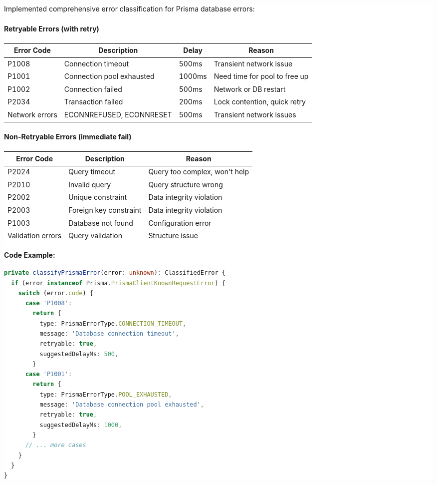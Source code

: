 Implemented comprehensive error classification for Prisma database errors:

#### Retryable Errors (with retry)
| Error Code | Description | Delay | Reason |
|------------|-------------|-------|---------|
| P1008 | Connection timeout | 500ms | Transient network issue |
| P1001 | Connection pool exhausted | 1000ms | Need time for pool to free up |
| P1002 | Connection failed | 500ms | Network or DB restart |
| P2034 | Transaction failed | 200ms | Lock contention, quick retry |
| Network errors | ECONNREFUSED, ECONNRESET | 500ms | Transient network issues |

#### Non-Retryable Errors (immediate fail)
| Error Code | Description | Reason |
|------------|-------------|---------|
| P2024 | Query timeout | Query too complex, won't help |
| P2010 | Invalid query | Query structure wrong |
| P2002 | Unique constraint | Data integrity violation |
| P2003 | Foreign key constraint | Data integrity violation |
| P1003 | Database not found | Configuration error |
| Validation errors | Query validation | Structure issue |

**Code Example:**
```typescript
private classifyPrismaError(error: unknown): ClassifiedError {
  if (error instanceof Prisma.PrismaClientKnownRequestError) {
    switch (error.code) {
      case 'P1008':
        return {
          type: PrismaErrorType.CONNECTION_TIMEOUT,
          message: 'Database connection timeout',
          retryable: true,
          suggestedDelayMs: 500,
        }
      case 'P1001':
        return {
          type: PrismaErrorType.POOL_EXHAUSTED,
          message: 'Database connection pool exhausted',
          retryable: true,
          suggestedDelayMs: 1000,
        }
      // ... more cases
    }
  }
}
```
